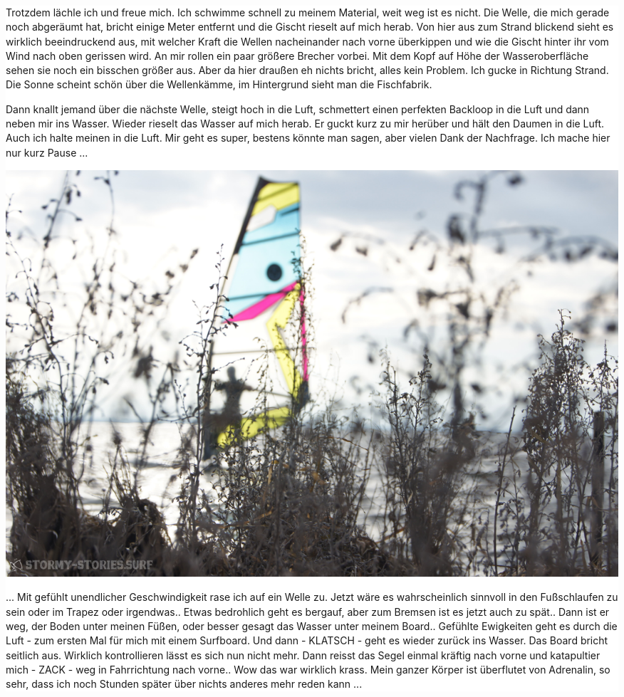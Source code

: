 Trotzdem lächle ich und freue mich. Ich schwimme schnell zu meinem Material, weit weg ist es nicht. Die Welle, die mich gerade noch abgeräumt hat, bricht einige Meter entfernt und die Gischt rieselt auf mich herab. Von hier aus zum Strand blickend sieht es wirklich beeindruckend aus, mit welcher Kraft die Wellen nacheinander nach vorne überkippen und wie die Gischt hinter ihr vom Wind nach oben gerissen wird. An mir rollen ein paar größere Brecher vorbei. Mit dem Kopf auf Höhe der Wasseroberfläche sehen sie noch ein bisschen größer aus. Aber da hier draußen eh nichts bricht, alles kein Problem. Ich gucke in Richtung Strand. Die Sonne scheint schön über die Wellenkämme, im Hintergrund sieht man die Fischfabrik.

Dann knallt jemand über die nächste Welle, steigt hoch in die Luft, schmettert einen perfekten Backloop in die Luft und dann neben mir ins Wasser. Wieder rieselt das Wasser auf mich herab. Er guckt kurz zu mir herüber und hält den Daumen in die Luft. Auch ich halte meinen in die Luft. Mir geht es super, bestens könnte man sagen, aber vielen Dank der Nachfrage. Ich mache hier nur kurz Pause ...

![link broken](../../../../../mediaLibrary/pages/info/about/windsurf-stormy-stories-surf-travel-blog-info-about-this-blog-ueber-diesen-blog-WM-100p-DSC03185.JPG)

... Mit gefühlt unendlicher Geschwindigkeit rase ich auf ein Welle zu. Jetzt wäre es wahrscheinlich sinnvoll in den Fußschlaufen zu sein oder im Trapez oder irgendwas.. Etwas bedrohlich geht es bergauf, aber zum Bremsen ist es jetzt auch zu spät.. Dann ist er weg, der Boden unter meinen Füßen, oder besser gesagt das Wasser unter meinem Board.. Gefühlte Ewigkeiten geht es durch die Luft - zum ersten Mal für mich mit einem Surfboard. Und dann - KLATSCH - geht es wieder zurück ins Wasser. Das Board bricht seitlich aus. Wirklich kontrollieren lässt es sich nun nicht mehr. Dann reisst das Segel einmal kräftig nach vorne und katapultier mich - ZACK - weg in Fahrrichtung nach vorne.. Wow das war wirklich krass. Mein ganzer Körper ist überflutet von Adrenalin, so sehr, dass ich noch Stunden später über nichts anderes mehr reden kann ...
